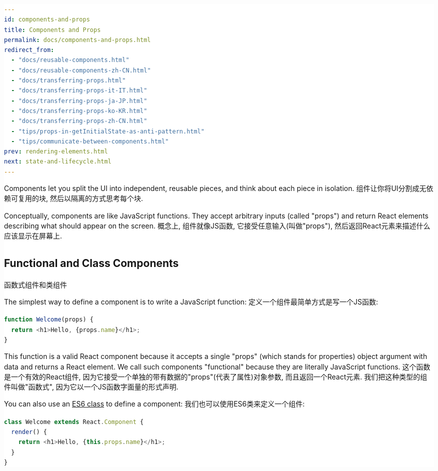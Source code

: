 ```yaml
---
id: components-and-props
title: Components and Props
permalink: docs/components-and-props.html
redirect_from:
  - "docs/reusable-components.html"
  - "docs/reusable-components-zh-CN.html"
  - "docs/transferring-props.html"
  - "docs/transferring-props-it-IT.html"
  - "docs/transferring-props-ja-JP.html"
  - "docs/transferring-props-ko-KR.html"
  - "docs/transferring-props-zh-CN.html"
  - "tips/props-in-getInitialState-as-anti-pattern.html"
  - "tips/communicate-between-components.html"
prev: rendering-elements.html
next: state-and-lifecycle.html
---
```


Components let you split the UI into independent, reusable pieces, and think about each piece in isolation.
组件让你将UI分割成无依赖可复用的块, 然后以隔离的方式思考每个块.

Conceptually, components are like JavaScript functions. They accept arbitrary inputs (called "props") and return React elements describing what should appear on the screen.
概念上, 组件就像JS函数, 它接受任意输入(叫做"props"), 然后返回React元素来描述什么应该显示在屏幕上.

## Functional and Class Components
函数式组件和类组件

The simplest way to define a component is to write a JavaScript function:
定义一个组件最简单方式是写一个JS函数:

```js
function Welcome(props) {
  return <h1>Hello, {props.name}</h1>;
}
```

This function is a valid React component because it accepts a single "props" (which stands for properties) object argument with data and returns a React element. We call such components "functional" because they are literally JavaScript functions.
这个函数是一个有效的React组件, 因为它接受一个单独的带有数据的"props"(代表了属性)对象参数, 而且返回一个React元素. 我们把这种类型的组件叫做"函数式", 因为它以一个JS函数字面量的形式声明.

You can also use an [ES6 class](https://developer.mozilla.org/en/docs/Web/JavaScript/Reference/Classes) to define a component:
我们也可以使用ES6类来定义一个组件: 

```js
class Welcome extends React.Component {
  render() {
    return <h1>Hello, {this.props.name}</h1>;
  }
}
```
